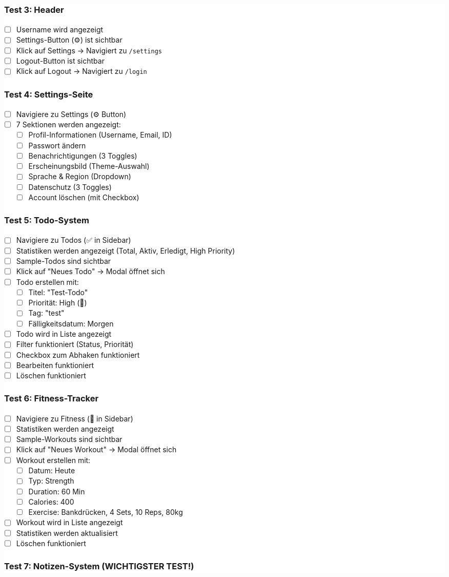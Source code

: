 ### Test 3: Header
- [ ] Username wird angezeigt
- [ ] Settings-Button (⚙️) ist sichtbar
- [ ] Klick auf Settings → Navigiert zu `/settings`
- [ ] Logout-Button ist sichtbar
- [ ] Klick auf Logout → Navigiert zu `/login`

### Test 4: Settings-Seite
- [ ] Navigiere zu Settings (⚙️ Button)
- [ ] 7 Sektionen werden angezeigt:
  - [ ] Profil-Informationen (Username, Email, ID)
  - [ ] Passwort ändern
  - [ ] Benachrichtigungen (3 Toggles)
  - [ ] Erscheinungsbild (Theme-Auswahl)
  - [ ] Sprache & Region (Dropdown)
  - [ ] Datenschutz (3 Toggles)
  - [ ] Account löschen (mit Checkbox)

### Test 5: Todo-System
- [ ] Navigiere zu Todos (✅ in Sidebar)
- [ ] Statistiken werden angezeigt (Total, Aktiv, Erledigt, High Priority)
- [ ] Sample-Todos sind sichtbar
- [ ] Klick auf "Neues Todo" → Modal öffnet sich
- [ ] Todo erstellen mit:
  - [ ] Titel: "Test-Todo"
  - [ ] Priorität: High (🔴)
  - [ ] Tag: "test"
  - [ ] Fälligkeitsdatum: Morgen
- [ ] Todo wird in Liste angezeigt
- [ ] Filter funktioniert (Status, Priorität)
- [ ] Checkbox zum Abhaken funktioniert
- [ ] Bearbeiten funktioniert
- [ ] Löschen funktioniert

### Test 6: Fitness-Tracker
- [ ] Navigiere zu Fitness (💪 in Sidebar)
- [ ] Statistiken werden angezeigt
- [ ] Sample-Workouts sind sichtbar
- [ ] Klick auf "Neues Workout" → Modal öffnet sich
- [ ] Workout erstellen mit:
  - [ ] Datum: Heute
  - [ ] Typ: Strength
  - [ ] Duration: 60 Min
  - [ ] Calories: 400
  - [ ] Exercise: Bankdrücken, 4 Sets, 10 Reps, 80kg
- [ ] Workout wird in Liste angezeigt
- [ ] Statistiken werden aktualisiert
- [ ] Löschen funktioniert

### Test 7: Notizen-System (WICHTIGSTER TEST!)
